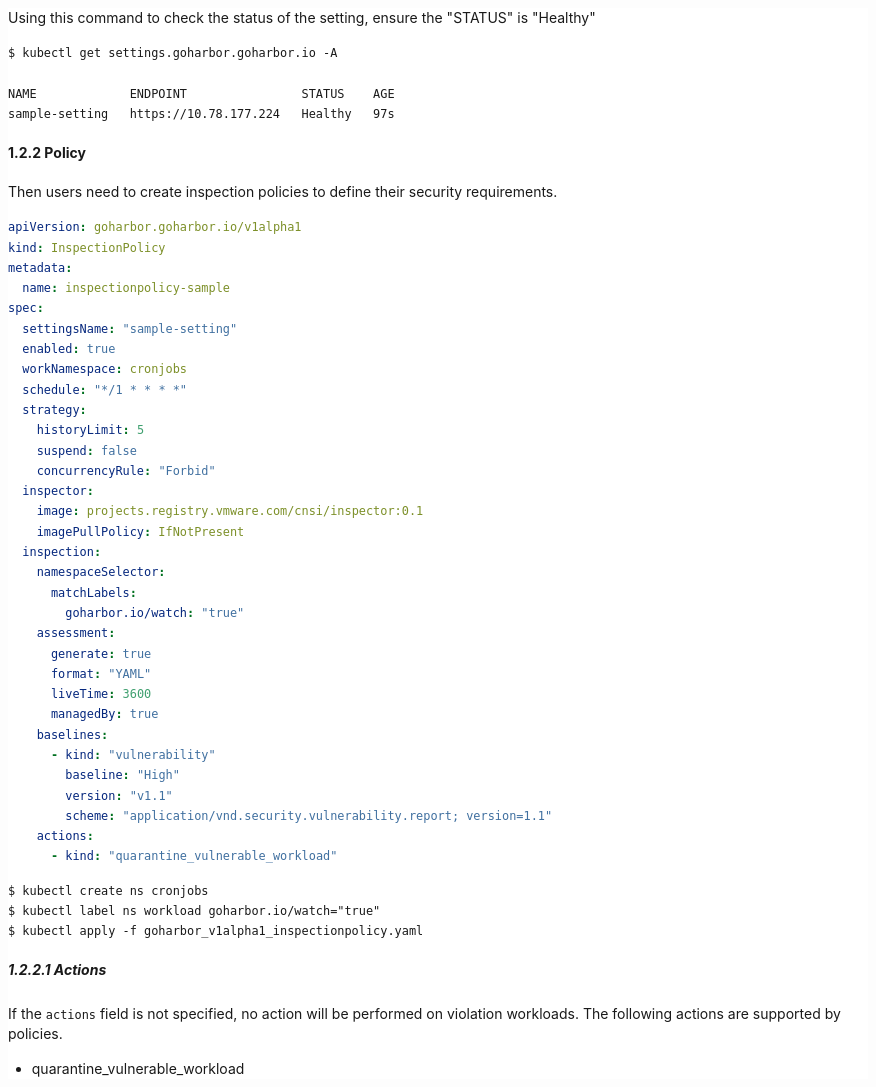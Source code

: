 Using this command to check the status of the setting, ensure the "STATUS" is "Healthy"

```shell
$ kubectl get settings.goharbor.goharbor.io -A

NAME             ENDPOINT                STATUS    AGE
sample-setting   https://10.78.177.224   Healthy   97s
```

#### 1.2.2 Policy

Then users need to create inspection policies to define their security requirements.

```yaml
apiVersion: goharbor.goharbor.io/v1alpha1
kind: InspectionPolicy
metadata:
  name: inspectionpolicy-sample
spec:
  settingsName: "sample-setting"
  enabled: true
  workNamespace: cronjobs
  schedule: "*/1 * * * *"
  strategy:
    historyLimit: 5
    suspend: false
    concurrencyRule: "Forbid"
  inspector:
    image: projects.registry.vmware.com/cnsi/inspector:0.1
    imagePullPolicy: IfNotPresent
  inspection:
    namespaceSelector:
      matchLabels:
        goharbor.io/watch: "true"
    assessment:
      generate: true
      format: "YAML"
      liveTime: 3600
      managedBy: true
    baselines:
      - kind: "vulnerability"
        baseline: "High"
        version: "v1.1"
        scheme: "application/vnd.security.vulnerability.report; version=1.1"
    actions:
      - kind: "quarantine_vulnerable_workload"
```

```shell
$ kubectl create ns cronjobs
$ kubectl label ns workload goharbor.io/watch="true"
$ kubectl apply -f goharbor_v1alpha1_inspectionpolicy.yaml
```
##### 1.2.2.1 Actions
If the `actions` field is not specified, no action will be performed on violation workloads. The following actions are supported by policies.
- quarantine_vulnerable_workload
